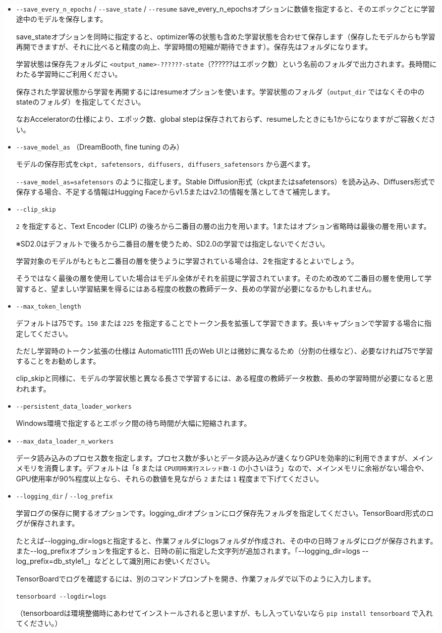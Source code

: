 - `--save_every_n_epochs` / `--save_state` / `--resume`
    save_every_n_epochsオプションに数値を指定すると、そのエポックごとに学習途中のモデルを保存します。

    save_stateオプションを同時に指定すると、optimizer等の状態も含めた学習状態を合わせて保存します（保存したモデルからも学習再開できますが、それに比べると精度の向上、学習時間の短縮が期待できます）。保存先はフォルダになります。
    
    学習状態は保存先フォルダに `<output_name>-??????-state`（??????はエポック数）という名前のフォルダで出力されます。長時間にわたる学習時にご利用ください。

    保存された学習状態から学習を再開するにはresumeオプションを使います。学習状態のフォルダ（`output_dir` ではなくその中のstateのフォルダ）を指定してください。

    なおAcceleratorの仕様により、エポック数、global stepは保存されておらず、resumeしたときにも1からになりますがご容赦ください。

- `--save_model_as` （DreamBooth, fine tuning のみ）

    モデルの保存形式を`ckpt, safetensors, diffusers, diffusers_safetensors` から選べます。
    
    `--save_model_as=safetensors` のように指定します。Stable Diffusion形式（ckptまたはsafetensors）を読み込み、Diffusers形式で保存する場合、不足する情報はHugging Faceからv1.5またはv2.1の情報を落としてきて補完します。
    
- `--clip_skip`
    
    `2` を指定すると、Text Encoder (CLIP) の後ろから二番目の層の出力を用います。1またはオプション省略時は最後の層を用います。

    ※SD2.0はデフォルトで後ろから二番目の層を使うため、SD2.0の学習では指定しないでください。

    学習対象のモデルがもともと二番目の層を使うように学習されている場合は、2を指定するとよいでしょう。

    そうではなく最後の層を使用していた場合はモデル全体がそれを前提に学習されています。そのため改めて二番目の層を使用して学習すると、望ましい学習結果を得るにはある程度の枚数の教師データ、長めの学習が必要になるかもしれません。

- `--max_token_length`

    デフォルトは75です。`150` または `225` を指定することでトークン長を拡張して学習できます。長いキャプションで学習する場合に指定してください。
    
    ただし学習時のトークン拡張の仕様は Automatic1111 氏のWeb UIとは微妙に異なるため（分割の仕様など）、必要なければ75で学習することをお勧めします。

    clip_skipと同様に、モデルの学習状態と異なる長さで学習するには、ある程度の教師データ枚数、長めの学習時間が必要になると思われます。

- `--persistent_data_loader_workers`

    Windows環境で指定するとエポック間の待ち時間が大幅に短縮されます。

- `--max_data_loader_n_workers`

    データ読み込みのプロセス数を指定します。プロセス数が多いとデータ読み込みが速くなりGPUを効率的に利用できますが、メインメモリを消費します。デフォルトは「`8` または `CPU同時実行スレッド数-1` の小さいほう」なので、メインメモリに余裕がない場合や、GPU使用率が90%程度以上なら、それらの数値を見ながら `2` または `1` 程度まで下げてください。

- `--logging_dir` / `--log_prefix`

    学習ログの保存に関するオプションです。logging_dirオプションにログ保存先フォルダを指定してください。TensorBoard形式のログが保存されます。

    たとえば--logging_dir=logsと指定すると、作業フォルダにlogsフォルダが作成され、その中の日時フォルダにログが保存されます。
    また--log_prefixオプションを指定すると、日時の前に指定した文字列が追加されます。「--logging_dir=logs --log_prefix=db_style1_」などとして識別用にお使いください。

    TensorBoardでログを確認するには、別のコマンドプロンプトを開き、作業フォルダで以下のように入力します。

    ```
    tensorboard --logdir=logs
    ```

    （tensorboardは環境整備時にあわせてインストールされると思いますが、もし入っていないなら `pip install tensorboard` で入れてください。）
